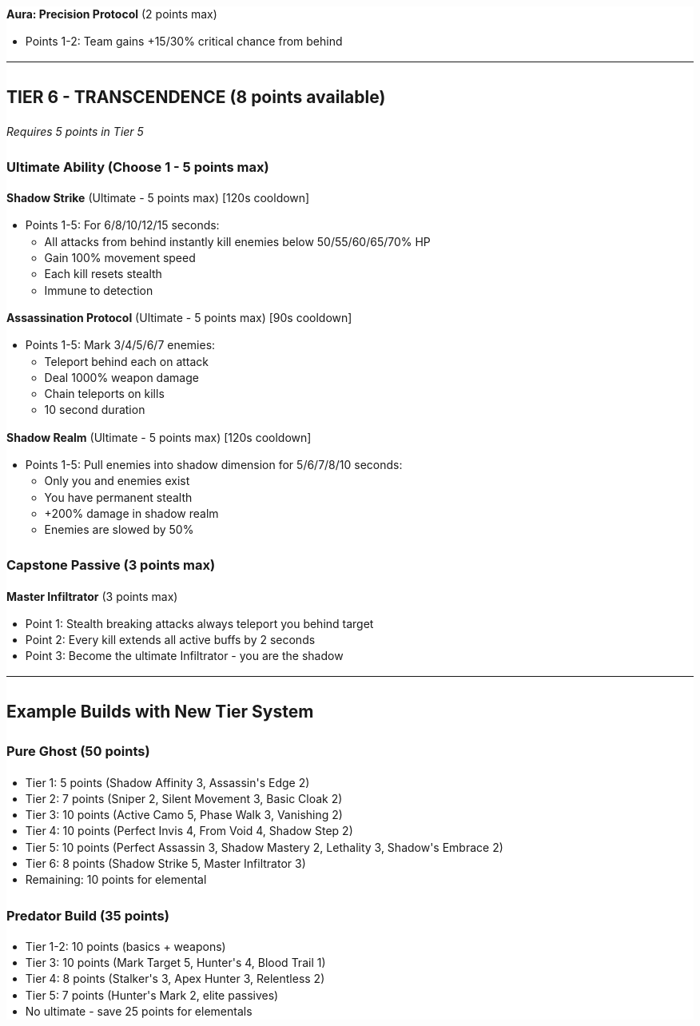 **Aura: Precision Protocol** (2 points max)
- Points 1-2: Team gains +15/30% critical chance from behind

---

## TIER 6 - TRANSCENDENCE (8 points available)
*Requires 5 points in Tier 5*

### Ultimate Ability (Choose 1 - 5 points max)

**Shadow Strike** (Ultimate - 5 points max) [120s cooldown]
- Points 1-5: For 6/8/10/12/15 seconds:
  - All attacks from behind instantly kill enemies below 50/55/60/65/70% HP
  - Gain 100% movement speed
  - Each kill resets stealth
  - Immune to detection

**Assassination Protocol** (Ultimate - 5 points max) [90s cooldown]
- Points 1-5: Mark 3/4/5/6/7 enemies:
  - Teleport behind each on attack
  - Deal 1000% weapon damage
  - Chain teleports on kills
  - 10 second duration

**Shadow Realm** (Ultimate - 5 points max) [120s cooldown]
- Points 1-5: Pull enemies into shadow dimension for 5/6/7/8/10 seconds:
  - Only you and enemies exist
  - You have permanent stealth
  - +200% damage in shadow realm
  - Enemies are slowed by 50%

### Capstone Passive (3 points max)

**Master Infiltrator** (3 points max)
- Point 1: Stealth breaking attacks always teleport you behind target
- Point 2: Every kill extends all active buffs by 2 seconds
- Point 3: Become the ultimate Infiltrator - you are the shadow

---

## Example Builds with New Tier System

### Pure Ghost (50 points)
- Tier 1: 5 points (Shadow Affinity 3, Assassin's Edge 2)
- Tier 2: 7 points (Sniper 2, Silent Movement 3, Basic Cloak 2)
- Tier 3: 10 points (Active Camo 5, Phase Walk 3, Vanishing 2)
- Tier 4: 10 points (Perfect Invis 4, From Void 4, Shadow Step 2)
- Tier 5: 10 points (Perfect Assassin 3, Shadow Mastery 2, Lethality 3, Shadow's Embrace 2)
- Tier 6: 8 points (Shadow Strike 5, Master Infiltrator 3)
- Remaining: 10 points for elemental

### Predator Build (35 points)
- Tier 1-2: 10 points (basics + weapons)
- Tier 3: 10 points (Mark Target 5, Hunter's 4, Blood Trail 1)
- Tier 4: 8 points (Stalker's 3, Apex Hunter 3, Relentless 2)
- Tier 5: 7 points (Hunter's Mark 2, elite passives)
- No ultimate - save 25 points for elementals